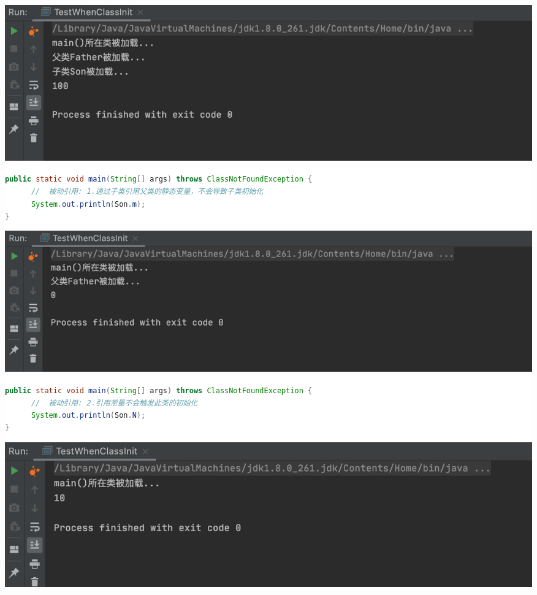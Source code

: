   ![](../../images/annotation-and-reflection/WX20210314-190408@2x.png)

  

  ```java
  public static void main(String[] args) throws ClassNotFoundException {
  		//  被动引用: 1.通过子类引用父类的静态变量，不会导致子类初始化
  		System.out.println(Son.m);
  }
  ```

  ![](../../images/annotation-and-reflection/WX20210314-190521@2x.png)

  

  ```java
  public static void main(String[] args) throws ClassNotFoundException {
  		//  被动引用: 2.引用常量不会触发此类的初始化
  		System.out.println(Son.N);
  }
  ```

  ![](../../images/annotation-and-reflection/WX20210314-190626@2x.png)
